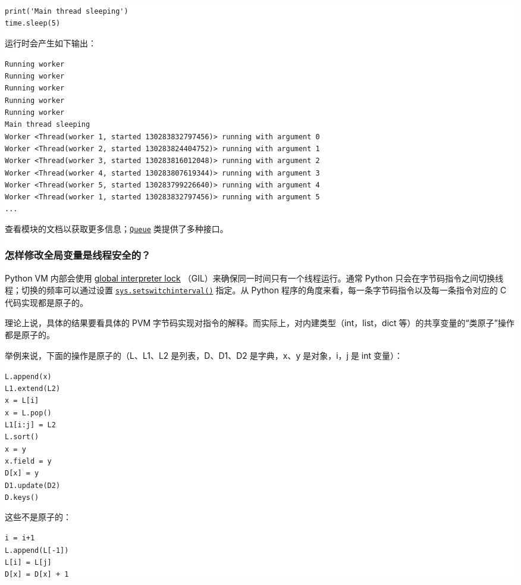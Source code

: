 ```
print('Main thread sleeping')
time.sleep(5)
```

运行时会产生如下输出：

```
Running worker
Running worker
Running worker
Running worker
Running worker
Main thread sleeping
Worker <Thread(worker 1, started 130283832797456)> running with argument 0
Worker <Thread(worker 2, started 130283824404752)> running with argument 1
Worker <Thread(worker 3, started 130283816012048)> running with argument 2
Worker <Thread(worker 4, started 130283807619344)> running with argument 3
Worker <Thread(worker 5, started 130283799226640)> running with argument 4
Worker <Thread(worker 1, started 130283832797456)> running with argument 5
...
```

查看模块的文档以获取更多信息；[`Queue`](https://docs.python.org/zh-cn/3.11/library/queue.html#queue.Queue) 类提供了多种接口。

### 怎样修改全局变量是线程安全的？

Python VM 内部会使用 [global interpreter lock](https://docs.python.org/zh-cn/3.11/glossary.html#term-global-interpreter-lock) （GIL）来确保同一时间只有一个线程运行。通常 Python 只会在字节码指令之间切换线程；切换的频率可以通过设置 [`sys.setswitchinterval()`](https://docs.python.org/zh-cn/3.11/library/sys.html#sys.setswitchinterval) 指定。从 Python 程序的角度来看，每一条字节码指令以及每一条指令对应的 C 代码实现都是原子的。

理论上说，具体的结果要看具体的 PVM 字节码实现对指令的解释。而实际上，对内建类型（int，list，dict 等）的共享变量的“类原子”操作都是原子的。

举例来说，下面的操作是原子的（L、L1、L2 是列表，D、D1、D2 是字典，x、y 是对象，i，j 是 int 变量）：

```
L.append(x)
L1.extend(L2)
x = L[i]
x = L.pop()
L1[i:j] = L2
L.sort()
x = y
x.field = y
D[x] = y
D1.update(D2)
D.keys()
```

这些不是原子的：

```
i = i+1
L.append(L[-1])
L[i] = L[j]
D[x] = D[x] + 1
```
